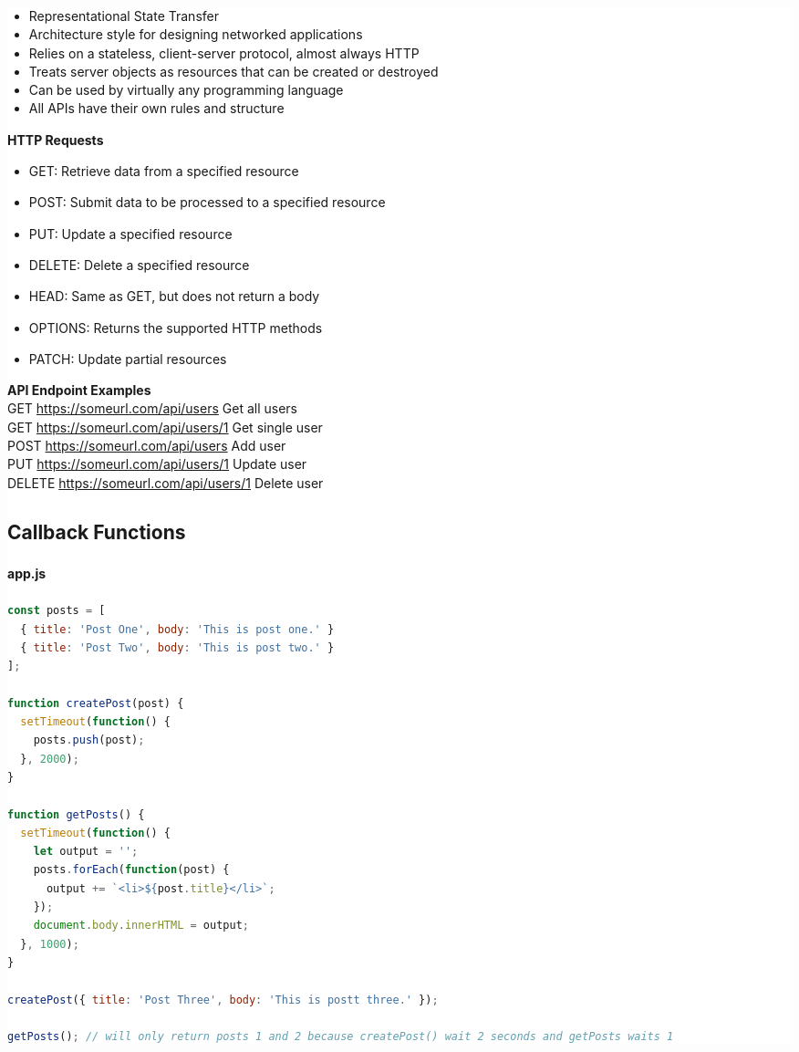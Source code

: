 - Representational State Transfer
- Architecture style for designing networked applications
- Relies on a stateless, client-server protocol, almost always HTTP
- Treats server objects as resources that can be created or destroyed
- Can be used by virtually any programming language
- All APIs have their own rules and structure

**HTTP Requests**

- GET: Retrieve data from a specified resource
- POST: Submit data to be processed to a specified resource
- PUT: Update a specified resource
- DELETE: Delete a specified resource

- HEAD: Same as GET, but does not return a body
- OPTIONS: Returns the supported HTTP methods
- PATCH: Update partial resources


**API Endpoint Examples** \
GET       https://someurl.com/api/users     Get all users \
GET       https://someurl.com/api/users/1   Get single user \
POST      https://someurl.com/api/users     Add user \
PUT       https://someurl.com/api/users/1   Update user \
DELETE    https://someurl.com/api/users/1   Delete user

## Callback Functions

#### app.js

```js
const posts = [
  { title: 'Post One', body: 'This is post one.' }
  { title: 'Post Two', body: 'This is post two.' }
];

function createPost(post) {
  setTimeout(function() {
    posts.push(post);
  }, 2000);
}

function getPosts() {
  setTimeout(function() {
    let output = '';
    posts.forEach(function(post) {
      output += `<li>${post.title}</li>`;
    });
    document.body.innerHTML = output;
  }, 1000);
}

createPost({ title: 'Post Three', body: 'This is postt three.' });

getPosts(); // will only return posts 1 and 2 because createPost() wait 2 seconds and getPosts waits 1
```
